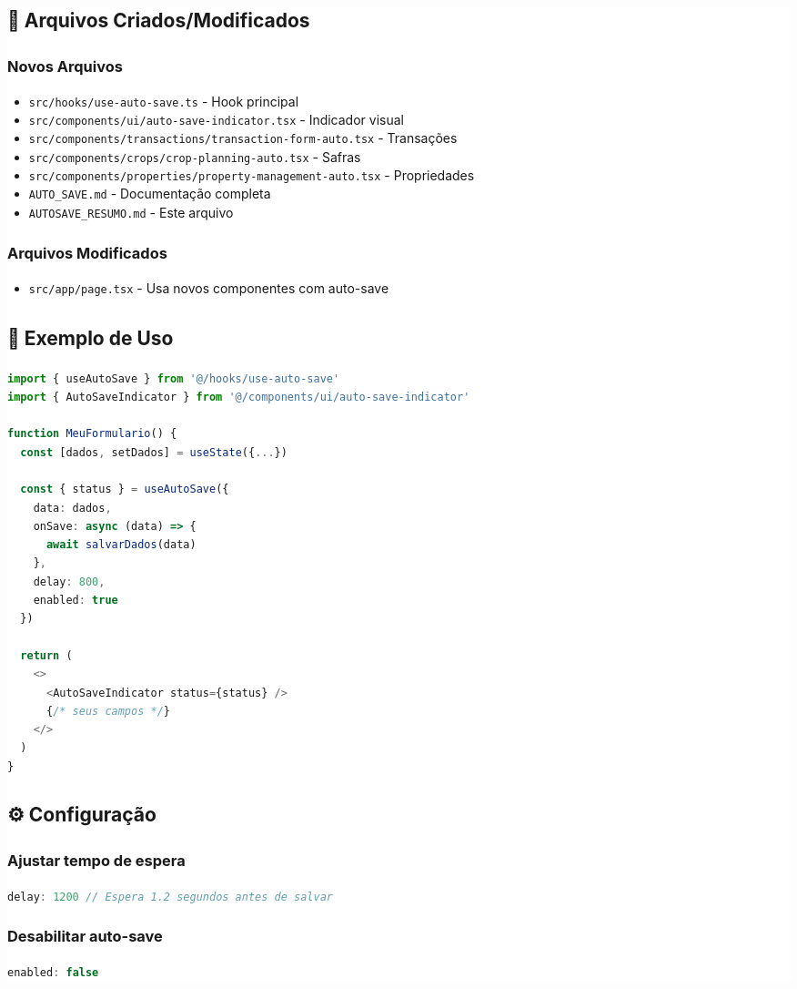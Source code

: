 ## 📁 Arquivos Criados/Modificados

### Novos Arquivos
- `src/hooks/use-auto-save.ts` - Hook principal
- `src/components/ui/auto-save-indicator.tsx` - Indicador visual
- `src/components/transactions/transaction-form-auto.tsx` - Transações
- `src/components/crops/crop-planning-auto.tsx` - Safras
- `src/components/properties/property-management-auto.tsx` - Propriedades
- `AUTO_SAVE.md` - Documentação completa
- `AUTOSAVE_RESUMO.md` - Este arquivo

### Arquivos Modificados
- `src/app/page.tsx` - Usa novos componentes com auto-save

## 🎨 Exemplo de Uso

```typescript
import { useAutoSave } from '@/hooks/use-auto-save'
import { AutoSaveIndicator } from '@/components/ui/auto-save-indicator'

function MeuFormulario() {
  const [dados, setDados] = useState({...})
  
  const { status } = useAutoSave({
    data: dados,
    onSave: async (data) => {
      await salvarDados(data)
    },
    delay: 800,
    enabled: true
  })
  
  return (
    <>
      <AutoSaveIndicator status={status} />
      {/* seus campos */}
    </>
  )
}
```

## ⚙️ Configuração

### Ajustar tempo de espera
```typescript
delay: 1200 // Espera 1.2 segundos antes de salvar
```

### Desabilitar auto-save
```typescript
enabled: false
```
